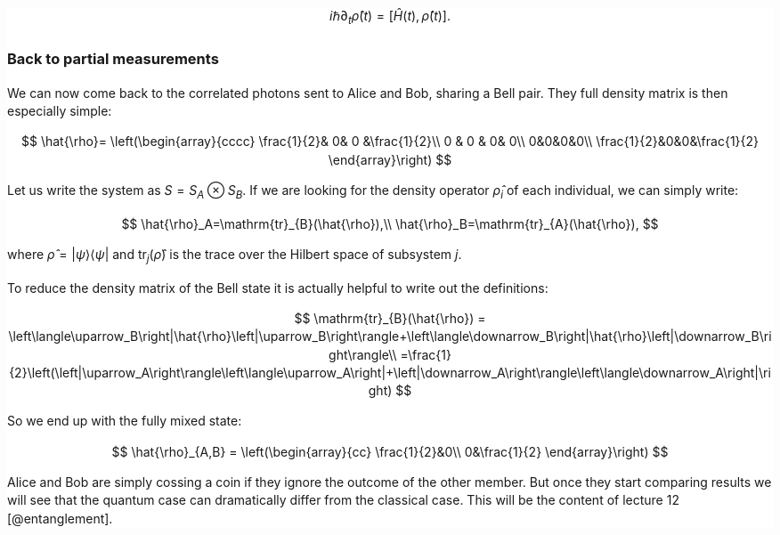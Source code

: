$$
i\hbar \partial_{t}\hat{\rho}(t) = [\hat{H}(t),\hat{\rho}(t)].
$$

### Back to partial measurements

We can now come back to the correlated photons sent to Alice and Bob,
sharing a Bell pair. They full density matrix is then especially simple:

$$
  \hat{\rho}= \left(\begin{array}{cccc}
  \frac{1}{2}& 0& 0 &\frac{1}{2}\\
  0 & 0 & 0& 0\\
  0&0&0&0\\
    \frac{1}{2}&0&0&\frac{1}{2}
  \end{array}\right)
$$

Let us write the system as $S = S_A \otimes S_B$. If we are looking for
the density operator $\hat{\rho}_i$ of each individual, we can simply
write:

$$
\hat{\rho}_A=\mathrm{tr}_{B}(\hat{\rho}),\\
\hat{\rho}_B=\mathrm{tr}_{A}(\hat{\rho}),
$$

where
$\hat{\rho}=\left|\psi\right\rangle\left\langle\psi\right|$
and $\mathrm{tr}_{j}(\hat{\rho})$ is the trace over the Hilbert space of
subsystem $j$.

To reduce the density matrix of the Bell state it is actually helpful to
write out the definitions:

$$
\mathrm{tr}_{B}(\hat{\rho}) = \left\langle\uparrow_B\right|\hat{\rho}\left|\uparrow_B\right\rangle+\left\langle\downarrow_B\right|\hat{\rho}\left|\downarrow_B\right\rangle\\
=\frac{1}{2}\left(\left|\uparrow_A\right\rangle\left\langle\uparrow_A\right|+\left|\downarrow_A\right\rangle\left\langle\downarrow_A\right|\right)
$$

So we end up with the fully mixed state:

$$
  \hat{\rho}_{A,B} = \left(\begin{array}{cc}
  \frac{1}{2}&0\\
  0&\frac{1}{2}
  \end{array}\right)
$$

Alice and Bob are simply cossing a coin if they ignore
the outcome of the other member. But once they start comparing results
we will see that the quantum case can dramatically differ from the
classical case. This will be the content of lecture 12 [@entanglement].


[^1]: And if someone wants to listen the person is called Eve
[^2006]: Jean Dalibard Jean-Louis Basdevant. The Quantum Mechanics Solver. Springer-Verlag, 2006.